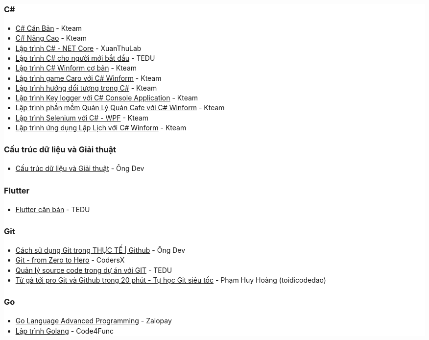 ### <a id="csharp"></a>C\#

* [C# Căn Bản](https://www.youtube.com/playlist?list=PL33lvabfss1wUj15ea6W0A-TtDOrWWSRK) - Kteam
* [C# Nâng Cao](https://www.youtube.com/playlist?list=PL33lvabfss1y5jmklzilr2W2LZiltk6bU) - Kteam
* [Lập trình C# - NET Core](https://www.youtube.com/playlist?list=PLwJr0JSP7i8BERdErX9Ird67xTflZkxb-) - XuanThuLab
* [Lập trình C# cho người mới bắt đầu](https://tedu.com.vn/khoa-hoc/lap-trinh-c-toan-tap-cho-nguoi-moi-bat-dau-46.html) - TEDU
* [Lập trình C# Winform cơ bản](https://www.youtube.com/playlist?list=PL33lvabfss1y2T7yK--YZJHCsU7LZVzBS) - Kteam
* [Lập trình game Caro với C# Winform](https://www.youtube.com/playlist?list=PL33lvabfss1yCEzvLavt8jD4daqpejzwN) - Kteam
* [Lập trình hướng đối tượng trong C#](https://www.youtube.com/playlist?list=PL33lvabfss1zRgaWBcC__Bnt5AOSRfU71) - Kteam
* [Lập trình Key logger với C# Console Application](https://www.youtube.com/playlist?list=PL33lvabfss1xfA6027EDgEqUp79XRft5I) - Kteam
* [Lập trình phần mềm Quản Lý Quán Cafe với C# Winform](https://www.youtube.com/playlist?list=PL33lvabfss1xnPhBJHjM0A8TEBBcGCTsf) - Kteam
* [Lập trình Selenium với C# - WPF](https://www.youtube.com/playlist?list=PL33lvabfss1ys_UxBqlKvdm6mVs1sL9T2) - Kteam
* [Lập trình ứng dụng Lập Lịch với C# Winform](https://www.youtube.com/playlist?list=PL33lvabfss1zfGzpSGQN7CUoHKS6OQbJc) - Kteam


### Cấu trúc dữ liệu và Giải thuật

* [Cấu trúc dữ liệu và Giải thuật](https://www.youtube.com/playlist?list=PLoaAbmGPgTSNMAzkKBHkh2mLuBk54II5L) - Ông Dev


### Flutter

* [Flutter căn bản](https://tedu.com.vn/khoa-hoc/xay-dung-ung-dung-mobile-voi-flutter-can-ban-31.html) - TEDU


### Git

* [Cách sử dụng Git trong THỰC TẾ \| Github](https://www.youtube.com/watch?v=O5uT6p6VWjY) - Ông Dev
* [Git - from Zero to Hero](https://www.youtube.com/playlist?list=PLkY6Xj8Sg8-viFVtaVps_h_Emi2wQyE7q) - CodersX
* [Quản lý source code trong dự án với GIT](https://tedu.com.vn/khoa-hoc/quan-ly-source-code-trong-du-an-voi-git-8.html) - TEDU
* [Từ gà tới pro Git và Github trong 20 phút - Tự học Git siêu tốc](https://www.youtube.com/watch?v=1JuYQgpbrW0) - Phạm Huy Hoàng (toidicodedao)


### Go

* [Go Language Advanced Programming](https://github.com/zalopay-oss/go-advanced) - Zalopay
* [Lập trình Golang](https://www.youtube.com/playlist?list=PLVDJsRQrTUz5icsxSfKdymhghOtLNFn-k) - Code4Func

